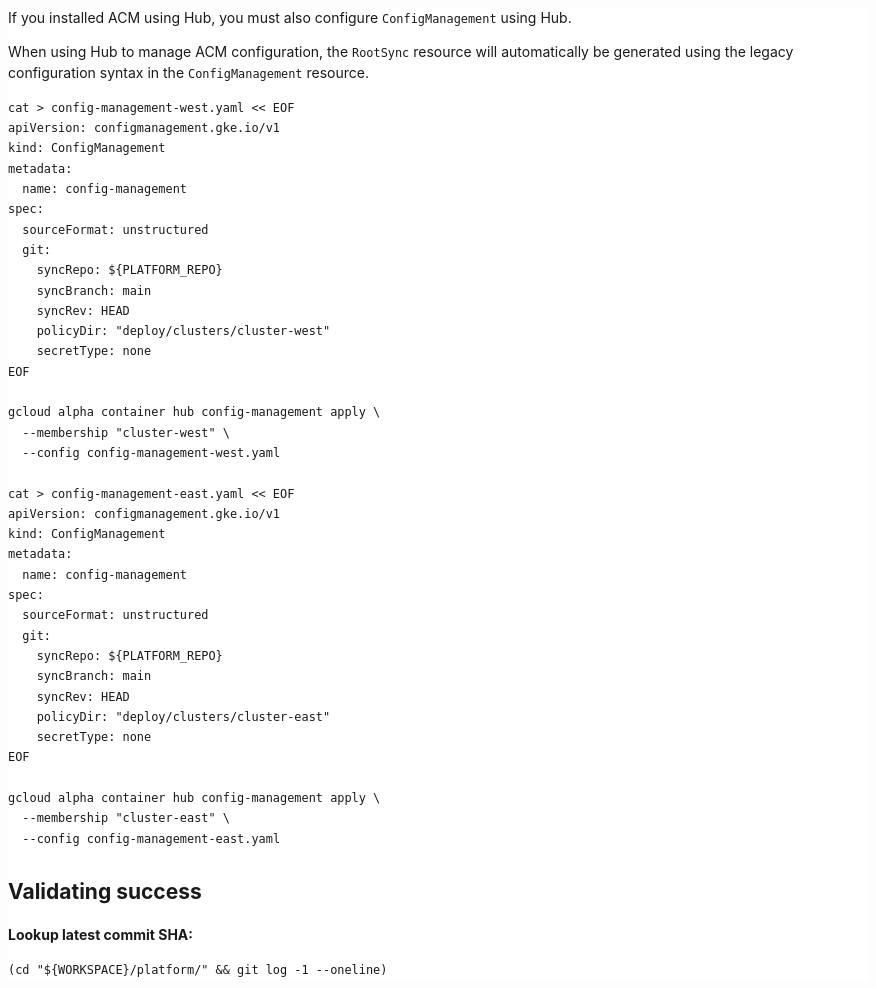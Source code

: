 If you installed ACM using Hub, you must also configure `ConfigManagement` using Hub.

When using Hub to manage ACM configuration, the `RootSync` resource will automatically be generated using the legacy configuration syntax in the `ConfigManagement` resource.

```
cat > config-management-west.yaml << EOF
apiVersion: configmanagement.gke.io/v1
kind: ConfigManagement
metadata:
  name: config-management
spec:
  sourceFormat: unstructured
  git:
    syncRepo: ${PLATFORM_REPO}
    syncBranch: main
    syncRev: HEAD
    policyDir: "deploy/clusters/cluster-west"
    secretType: none
EOF

gcloud alpha container hub config-management apply \
  --membership "cluster-west" \
  --config config-management-west.yaml

cat > config-management-east.yaml << EOF
apiVersion: configmanagement.gke.io/v1
kind: ConfigManagement
metadata:
  name: config-management
spec:
  sourceFormat: unstructured
  git:
    syncRepo: ${PLATFORM_REPO}
    syncBranch: main
    syncRev: HEAD
    policyDir: "deploy/clusters/cluster-east"
    secretType: none
EOF

gcloud alpha container hub config-management apply \
  --membership "cluster-east" \
  --config config-management-east.yaml
```

## Validating success

**Lookup latest commit SHA:**

```
(cd "${WORKSPACE}/platform/" && git log -1 --oneline)
```
